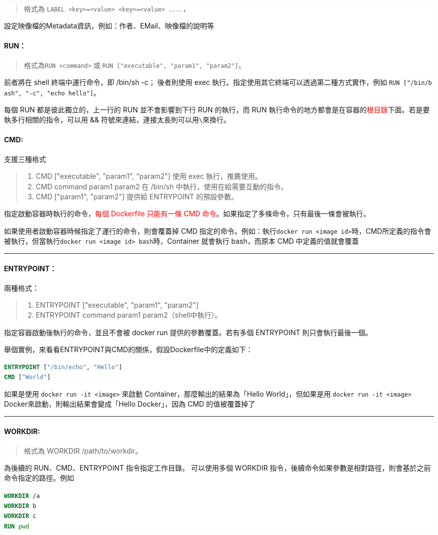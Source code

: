 > 格式為 `LABEL <key>=<value> <key>=<value> ....`，

設定映像檔的Metadata資訊，例如：作者、EMail、映像檔的說明等

#### RUN：

> 格式為`RUN <command>` 或 `RUN ["executable", "param1", "param2"]`。

前者將在 shell 終端中運行命令，即 /bin/sh -c；
後者則使用 exec 執行。指定使用其它終端可以透過第二種方式實作，例如 `RUN ["/bin/bash", "-c", "echo hello"]`。

每個 RUN 都是彼此獨立的，上一行的 RUN 並不會影響到下行 RUN 的執行，而 RUN 執行命令的地方都會是在容器的<span style="color: red;">根目錄</span>下面。若是要執多行相關的指令，可以用 && 符號來連結，連接太長則可以用`\`來換行。

#### CMD: 

支援三種格式
> 1. CMD ["executable", "param1", "param2"] 使用 exec 執行，推薦使用。
> 2. CMD command param1 param2 在 /bin/sh 中執行，使用在給需要互動的指令。
> 3. CMD ["param1", "param2"] 提供給 ENTRYPOINT 的預設參數。

指定啟動容器時執行的命令，<span style="color: red;">每個 Dockerfile 只能有一條 CMD 命令</span>。如果指定了多條命令，只有最後一條會被執行。

如果使用者啟動容器時候指定了運行的命令，則會覆蓋掉 CMD 指定的命令。例如：執行`docker run <image id>`時，CMD所定義的指令會被執行，但當執行`docker run <image id> bash`時，Container 就會執行 bash，而原本 CMD 中定義的值就會覆蓋

---

#### ENTRYPOINT：

兩種格式：
> 1. ENTRYPOINT ["executable", "param1", "param2"]
> 2. ENTRYPOINT command param1 param2（shell中執行）。

指定容器啟動後執行的命令，並且不會被 docker run 提供的參數覆蓋。若有多個 ENTRYPOINT 則只會執行最後一個。

舉個實例，來看看ENTRYPOINT與CMD的關係，假設Dockerfile中的定義如下：

```dockerfile
ENTRYPOINT ["/bin/echo", "Hello"]
CMD ["World"]
```

如果是使用 `docker run -it <image>` 來啟動 Container，那麼輸出的結果為「Hello World」，但如果是用 `docker run -it <image>` Docker來啟動，則輸出結果會變成「Hello Docker」，因為 CMD 的值被覆蓋掉了

---

#### WORKDIR: 

> 格式為 WORKDIR /path/to/workdir。

為後續的 RUN、CMD、ENTRYPOINT 指令指定工作目錄。
可以使用多個 WORKDIR 指令，後續命令如果參數是相對路徑，則會基於之前命令指定的路徑。例如

```dockerfile
WORKDIR /a
WORKDIR b
WORKDIR c
RUN pwd
```
